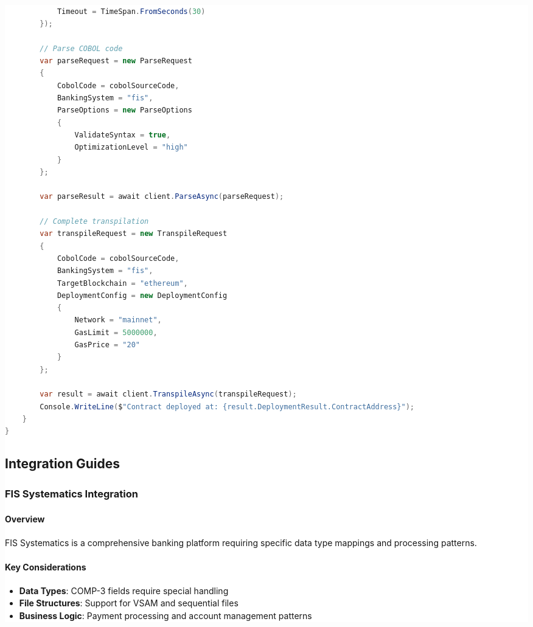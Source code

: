 ```csharp
            Timeout = TimeSpan.FromSeconds(30)
        });

        // Parse COBOL code
        var parseRequest = new ParseRequest
        {
            CobolCode = cobolSourceCode,
            BankingSystem = "fis",
            ParseOptions = new ParseOptions
            {
                ValidateSyntax = true,
                OptimizationLevel = "high"
            }
        };

        var parseResult = await client.ParseAsync(parseRequest);

        // Complete transpilation
        var transpileRequest = new TranspileRequest
        {
            CobolCode = cobolSourceCode,
            BankingSystem = "fis",
            TargetBlockchain = "ethereum",
            DeploymentConfig = new DeploymentConfig
            {
                Network = "mainnet",
                GasLimit = 5000000,
                GasPrice = "20"
            }
        };

        var result = await client.TranspileAsync(transpileRequest);
        Console.WriteLine($"Contract deployed at: {result.DeploymentResult.ContractAddress}");
    }
}
```

## Integration Guides

### FIS Systematics Integration

#### Overview
FIS Systematics is a comprehensive banking platform requiring specific data type mappings and processing patterns.

#### Key Considerations
- **Data Types**: COMP-3 fields require special handling
- **File Structures**: Support for VSAM and sequential files
- **Business Logic**: Payment processing and account management patterns
